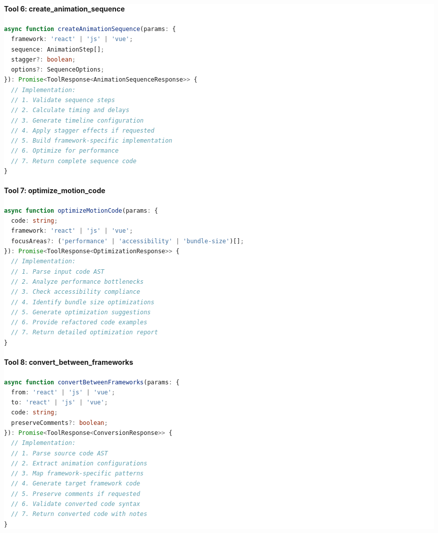 #### Tool 6: create_animation_sequence
```typescript
async function createAnimationSequence(params: {
  framework: 'react' | 'js' | 'vue';
  sequence: AnimationStep[];
  stagger?: boolean;
  options?: SequenceOptions;
}): Promise<ToolResponse<AnimationSequenceResponse>> {
  // Implementation:
  // 1. Validate sequence steps
  // 2. Calculate timing and delays
  // 3. Generate timeline configuration
  // 4. Apply stagger effects if requested
  // 5. Build framework-specific implementation
  // 6. Optimize for performance
  // 7. Return complete sequence code
}
```

#### Tool 7: optimize_motion_code
```typescript
async function optimizeMotionCode(params: {
  code: string;
  framework: 'react' | 'js' | 'vue';
  focusAreas?: ('performance' | 'accessibility' | 'bundle-size')[];
}): Promise<ToolResponse<OptimizationResponse>> {
  // Implementation:
  // 1. Parse input code AST
  // 2. Analyze performance bottlenecks
  // 3. Check accessibility compliance
  // 4. Identify bundle size optimizations
  // 5. Generate optimization suggestions
  // 6. Provide refactored code examples
  // 7. Return detailed optimization report
}
```

#### Tool 8: convert_between_frameworks
```typescript
async function convertBetweenFrameworks(params: {
  from: 'react' | 'js' | 'vue';
  to: 'react' | 'js' | 'vue';
  code: string;
  preserveComments?: boolean;
}): Promise<ToolResponse<ConversionResponse>> {
  // Implementation:
  // 1. Parse source code AST
  // 2. Extract animation configurations
  // 3. Map framework-specific patterns
  // 4. Generate target framework code
  // 5. Preserve comments if requested
  // 6. Validate converted code syntax
  // 7. Return converted code with notes
}
```
